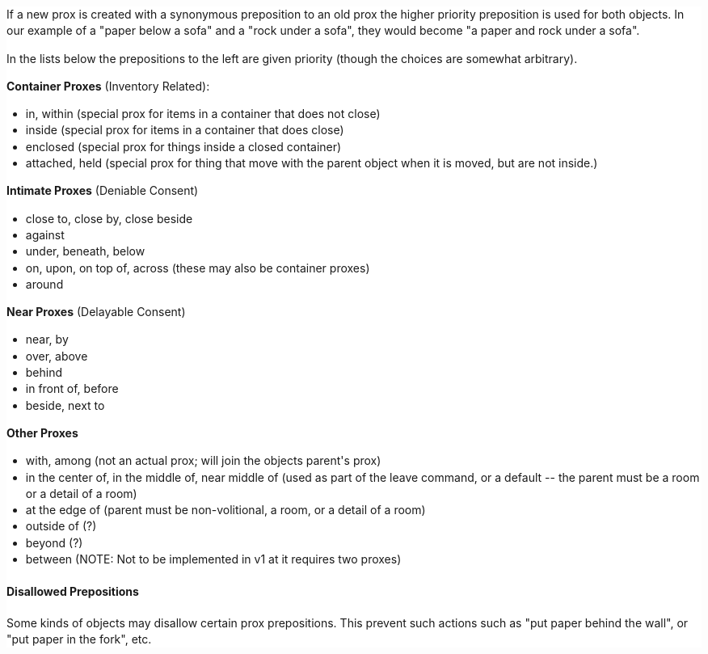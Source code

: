 If a new prox is created with a synonymous preposition to an old prox the higher priority preposition is used for both objects. In our example of a "paper below a sofa" and a "rock under a sofa", they would become "a paper and rock under a sofa".

In the lists below the prepositions to the left are given priority (though the choices are somewhat arbitrary).

**Container Proxes** (Inventory Related):

- in, within
  (special prox for items in a container that does not close)
- inside
  (special prox for items in a container that does close)
- enclosed
  (special prox for things inside a closed container)
- attached, held
  (special prox for thing that move with the parent object when it is moved, but are not inside.)

**Intimate Proxes** (Deniable Consent)

- close to, close by, close beside
- against
- under, beneath, below
- on, upon, on top of, across
  (these may also be container proxes)
- around

**Near Proxes** (Delayable Consent)

- near, by
- over, above
- behind
- in front of, before
- beside, next to

**Other Proxes**

- with, among
  (not an actual prox; will join the objects parent's prox)
- in the center of, in the middle of, near middle of
  (used as part of the leave command, or a default -- the parent must be a room or a detail of a room)
- at the edge of
  (parent must be non-volitional, a room, or a detail of a room)
- outside of
  (?)
- beyond
  (?)
- between
  (NOTE: Not to be implemented in v1 at it requires two proxes)

#### Disallowed Prepositions

Some kinds of objects may disallow certain prox prepositions. This prevent such actions such as "put paper behind the wall", or "put paper in the fork", etc.
